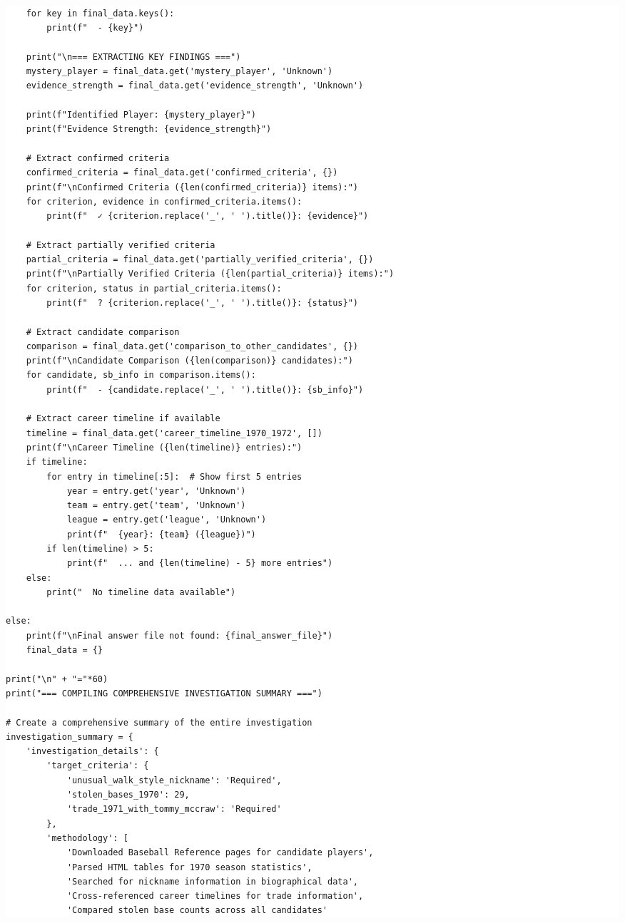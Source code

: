 ```
    for key in final_data.keys():
        print(f"  - {key}")
    
    print("\n=== EXTRACTING KEY FINDINGS ===")
    mystery_player = final_data.get('mystery_player', 'Unknown')
    evidence_strength = final_data.get('evidence_strength', 'Unknown')
    
    print(f"Identified Player: {mystery_player}")
    print(f"Evidence Strength: {evidence_strength}")
    
    # Extract confirmed criteria
    confirmed_criteria = final_data.get('confirmed_criteria', {})
    print(f"\nConfirmed Criteria ({len(confirmed_criteria)} items):")
    for criterion, evidence in confirmed_criteria.items():
        print(f"  ✓ {criterion.replace('_', ' ').title()}: {evidence}")
    
    # Extract partially verified criteria
    partial_criteria = final_data.get('partially_verified_criteria', {})
    print(f"\nPartially Verified Criteria ({len(partial_criteria)} items):")
    for criterion, status in partial_criteria.items():
        print(f"  ? {criterion.replace('_', ' ').title()}: {status}")
    
    # Extract candidate comparison
    comparison = final_data.get('comparison_to_other_candidates', {})
    print(f"\nCandidate Comparison ({len(comparison)} candidates):")
    for candidate, sb_info in comparison.items():
        print(f"  - {candidate.replace('_', ' ').title()}: {sb_info}")
    
    # Extract career timeline if available
    timeline = final_data.get('career_timeline_1970_1972', [])
    print(f"\nCareer Timeline ({len(timeline)} entries):")
    if timeline:
        for entry in timeline[:5]:  # Show first 5 entries
            year = entry.get('year', 'Unknown')
            team = entry.get('team', 'Unknown')
            league = entry.get('league', 'Unknown')
            print(f"  {year}: {team} ({league})")
        if len(timeline) > 5:
            print(f"  ... and {len(timeline) - 5} more entries")
    else:
        print("  No timeline data available")

else:
    print(f"\nFinal answer file not found: {final_answer_file}")
    final_data = {}

print("\n" + "="*60)
print("=== COMPILING COMPREHENSIVE INVESTIGATION SUMMARY ===")

# Create a comprehensive summary of the entire investigation
investigation_summary = {
    'investigation_details': {
        'target_criteria': {
            'unusual_walk_style_nickname': 'Required',
            'stolen_bases_1970': 29,
            'trade_1971_with_tommy_mccraw': 'Required'
        },
        'methodology': [
            'Downloaded Baseball Reference pages for candidate players',
            'Parsed HTML tables for 1970 season statistics',
            'Searched for nickname information in biographical data',
            'Cross-referenced career timelines for trade information',
            'Compared stolen base counts across all candidates'
```